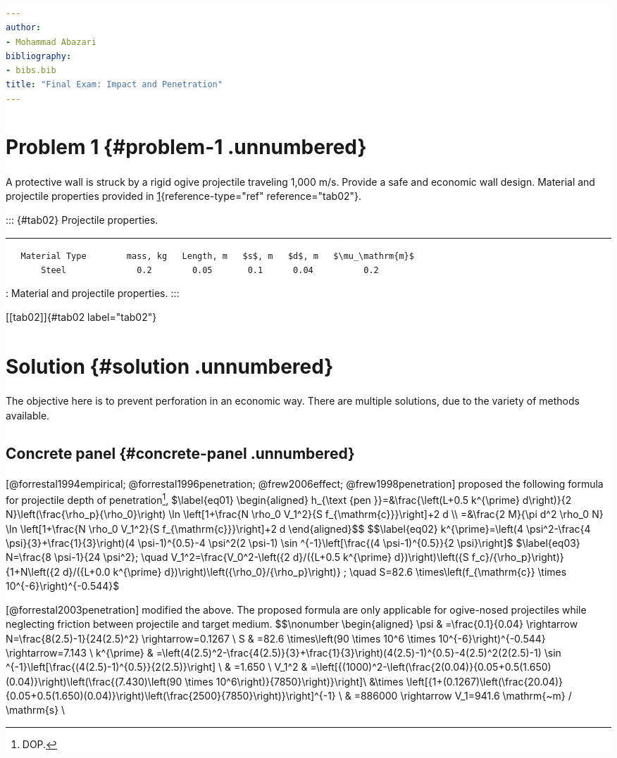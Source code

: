 ```yaml
---
author:
- Mohammad Abazari
bibliography:
- bibs.bib
title: "Final Exam: Impact and Penetration"
---
```


# Problem 1 {#problem-1 .unnumbered}

A protective wall is struck by a rigid ogive projectile traveling 1,000
m/s. Provide a safe and economic wall design. Material and projectile
properties provided in [1](#tab02){reference-type="ref"
reference="tab02"}.

::: {#tab02}
   Projectile properties.                                           
  ------------------------ ---------- ----------- -------- -------- ------------------
       Material Type        mass, kg   Length, m   $s$, m   $d$, m   $\mu_\mathrm{m}$
           Steel              0.2        0.05       0.1      0.04          0.2

  : Material and projectile properties.
:::

[\[tab02\]]{#tab02 label="tab02"}

# Solution {#solution .unnumbered}

The objective here is to prevent perforation in an economic way. There
are multiple solutions, due to the variety of methods available.

## Concrete panel {#concrete-panel .unnumbered}

[@forrestal1994empirical; @forrestal1996penetration; @frew2006effect; @frew1998penetration]
proposed the following formula for projectile depth of penetration[^1],
$\label{eq01}
  \begin{aligned}
  h_{\text {pen }}=&\frac{\left(L+0.5 k^{\prime} d\right)}{2 N}\left(\frac{\rho_p}{\rho_0}\right) \ln \left[1+\frac{N \rho_0 V_1^2}{S f_{\mathrm{c}}}\right]+2 d \\
  =&\frac{2 M}{\pi d^2 \rho_0 N} \ln \left[1+\frac{N \rho_0 V_1^2}{S f_{\mathrm{c}}}\right]+2 d
  \end{aligned}$$ $$\label{eq02}
k^{\prime}=\left(4 \psi^2-\frac{4 \psi}{3}+\frac{1}{3}\right)(4 \psi-1)^{0.5}-4 \psi^2(2 \psi-1) \sin ^{-1}\left[\frac{(4 \psi-1)^{0.5}}{2 \psi}\right]$
$\label{eq03}
  N=\frac{8 \psi-1}{24 \psi^2}; \quad V_1^2=\frac{V_0^2-\left({2 d}/({L+0.5 k^{\prime} d})\right)\left({S f_c}/{\rho_p}\right)}{1+N\left({2 d}/({L+0.0 k^{\prime} d})\right)\left({\rho_0}/{\rho_p}\right)} ; \quad S=82.6 \times\left(f_{\mathrm{c}} \times 10^{-6}\right)^{-0.544}$

[@forrestal2003penetration] modified the above. The proposed formula are
only applicable for ogive-nosed projectiles while neglecting friction
between projectile and target medium. $$\nonumber
  \begin{aligned}
  \psi & =\frac{0.1}{0.04} \rightarrow N=\frac{8(2.5)-1}{24(2.5)^2} \rightarrow=0.1267 \\
  S & =82.6 \times\left(90 \times 10^6 \times 10^{-6}\right)^{-0.544} \rightarrow=7.143 \\
  k^{\prime} & =\left(4(2.5)^2-\frac{4(2.5)}{3}+\frac{1}{3}\right)(4(2.5)-1)^{0.5}-4(2.5)^2(2(2.5)-1) \sin ^{-1}\left[\frac{(4(2.5)-1)^{0.5}}{2(2.5)}\right] \\
  & =1.650 \\
  V_1^2 & =\left[{(1000)^2-\left(\frac{2(0.04)}{0.05+0.5(1.650)(0.04)}\right)\left(\frac{(7.430)\left(90 \times 10^6\right)}{7850}\right)}\right]\\
 &\times \left[{1+(0.1267)\left(\frac{20.04)}{0.05+0.5(1.650)(0.04)}\right)\left(\frac{2500}{7850}\right)}\right]^{-1} \\
  & =886000 \rightarrow V_1=941.6 \mathrm{~m} / \mathrm{s} \\

[^1]: DOP.
[^2]: About 0.30 for most steel grades.